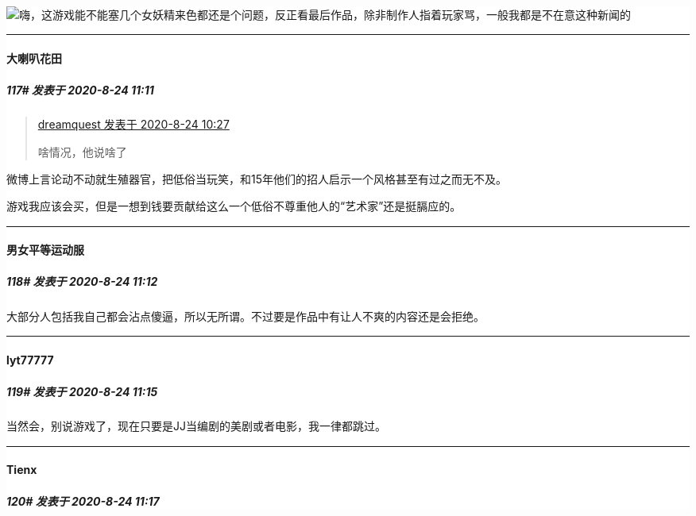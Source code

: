 

<img src="https://static.saraba1st.com/image/smiley/face2017/049.png" referrerpolicy="no-referrer">嗨，这游戏能不能塞几个女妖精来色都还是个问题，反正看最后作品，除非制作人指着玩家骂，一般我都是不在意这种新闻的







*****

####  大喇叭花田  
##### 117#       发表于 2020-8-24 11:11



<blockquote><a href="httphttps://bbs.saraba1st.com/2b/forum.php?mod=redirect&amp;goto=findpost&amp;pid=48532234&amp;ptid=1956216" target="_blank">dreamquest 发表于 2020-8-24 10:27</a>

啥情况，他说啥了</blockquote>
微博上言论动不动就生殖器官，把低俗当玩笑，和15年他们的招人启示一个风格甚至有过之而无不及。

游戏我应该会买，但是一想到钱要贡献给这么一个低俗不尊重他人的“艺术家”还是挺膈应的。







*****

####  男女平等运动服  
##### 118#       发表于 2020-8-24 11:12




大部分人包括我自己都会沾点傻逼，所以无所谓。不过要是作品中有让人不爽的内容还是会拒绝。







*****

####  lyt77777  
##### 119#       发表于 2020-8-24 11:15




当然会，别说游戏了，现在只要是JJ当编剧的美剧或者电影，我一律都跳过。







*****

####  Tienx  
##### 120#       发表于 2020-8-24 11:17
